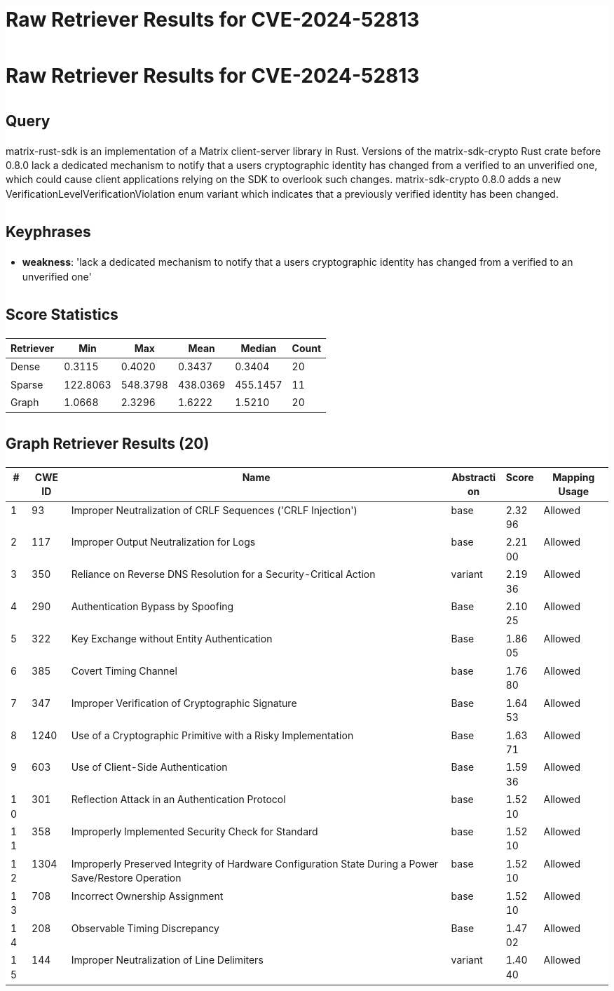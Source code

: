 # Raw Retriever Results for CVE-2024-52813

# Raw Retriever Results for CVE-2024-52813
## Query
matrix-rust-sdk is an implementation of a Matrix client-server library in Rust. Versions of the matrix-sdk-crypto Rust crate before 0.8.0 lack a dedicated mechanism to notify that a users cryptographic identity has changed from a verified to an unverified one, which could cause client applications relying on the SDK to overlook such changes. matrix-sdk-crypto 0.8.0 adds a new VerificationLevelVerificationViolation enum variant which indicates that a previously verified identity has been changed.

## Keyphrases
- **weakness**: 'lack a dedicated mechanism to notify that a users cryptographic identity has changed from a verified to an unverified one'

## Score Statistics
| Retriever | Min | Max | Mean | Median | Count |
|-----------|-----|-----|------|--------|-------|
| Dense | 0.3115 | 0.4020 | 0.3437 | 0.3404 | 20 |
| Sparse | 122.8063 | 548.3798 | 438.0369 | 455.1457 | 11 |
| Graph | 1.0668 | 2.3296 | 1.6222 | 1.5210 | 20 |

## Graph Retriever Results (20)
| # | CWE ID | Name | Abstraction | Score | Mapping Usage |
|---|--------|------|-------------|-------|---------------|
| 1 | 93 | Improper Neutralization of CRLF Sequences ('CRLF Injection') | base | 2.3296 | Allowed |
| 2 | 117 | Improper Output Neutralization for Logs | base | 2.2100 | Allowed |
| 3 | 350 | Reliance on Reverse DNS Resolution for a Security-Critical Action | variant | 2.1936 | Allowed |
| 4 | 290 | Authentication Bypass by Spoofing | Base | 2.1025 | Allowed |
| 5 | 322 | Key Exchange without Entity Authentication | Base | 1.8605 | Allowed |
| 6 | 385 | Covert Timing Channel | base | 1.7680 | Allowed |
| 7 | 347 | Improper Verification of Cryptographic Signature | Base | 1.6453 | Allowed |
| 8 | 1240 | Use of a Cryptographic Primitive with a Risky Implementation | Base | 1.6371 | Allowed |
| 9 | 603 | Use of Client-Side Authentication | Base | 1.5936 | Allowed |
| 10 | 301 | Reflection Attack in an Authentication Protocol | base | 1.5210 | Allowed |
| 11 | 358 | Improperly Implemented Security Check for Standard | base | 1.5210 | Allowed |
| 12 | 1304 | Improperly Preserved Integrity of Hardware Configuration State During a Power Save/Restore Operation | base | 1.5210 | Allowed |
| 13 | 708 | Incorrect Ownership Assignment | base | 1.5210 | Allowed |
| 14 | 208 | Observable Timing Discrepancy | Base | 1.4702 | Allowed |
| 15 | 144 | Improper Neutralization of Line Delimiters | variant | 1.4040 | Allowed |
